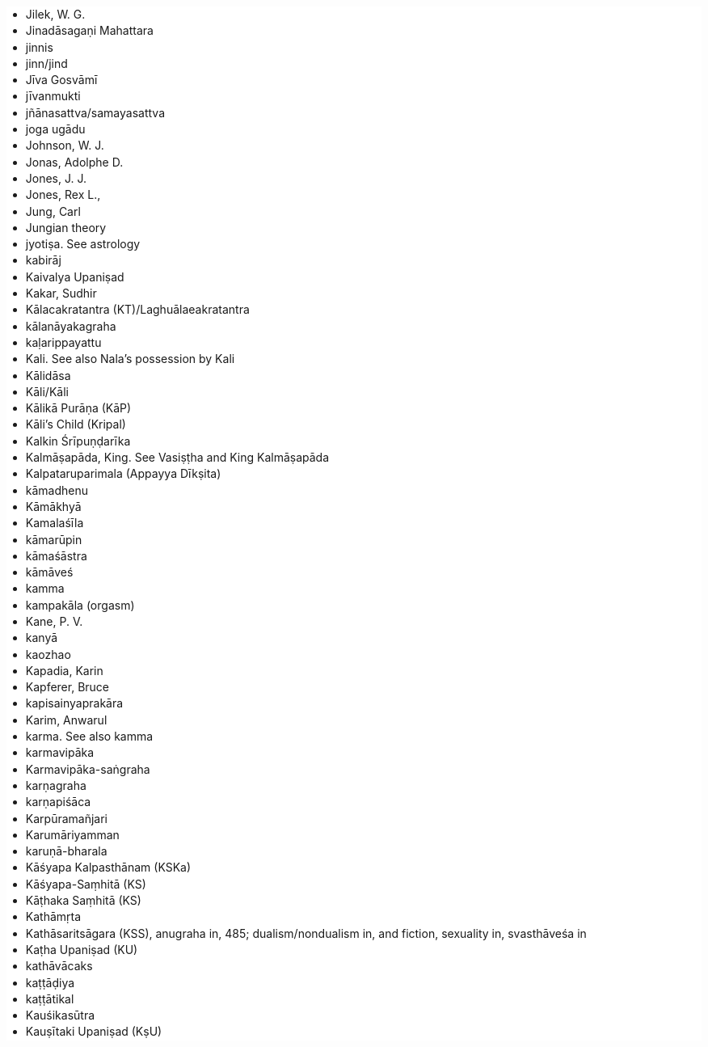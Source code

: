 - Jilek, W. G.
- Jinadāsagaṇi Mahattara
- jinnis
- jinn/jind
- Jīva Gosvāmī
- jīvanmukti
- jñānasattva/samayasattva
- joga ugādu
- Johnson, W. J.
- Jonas, Adolphe D.
- Jones, J. J.
- Jones, Rex L.,
- Jung, Carl
- Jungian theory
- jyotiṣa. See astrology
- kabirāj
- Kaivalya Upaniṣad
- Kakar, Sudhir
- Kālacakratantra (KT)/Laghuālaeakratantra
- kālanāyakagraha
- kaḷarippayattu
- Kali. See also Nala’s possession by Kali
- Kālidāsa
- Kāli/Kāli
- Kālikā Purāṇa (KāP)
- Kāli’s Child (Kripal)
- Kalkin Śrīpuṇḍarīka
- Kalmāṣapāda, King. See Vasiṣṭha and King Kalmāṣapāda
- Kalpataruparimala (Appayya Dīkṣita)
- kāmadhenu
- Kāmākhyā
- Kamalaśīla
- kāmarūpin
- kāmaśāstra
- kāmāveś
- kamma
- kampakāla (orgasm)
- Kane, P. V.
- kanyā
- kaozhao
- Kapadia, Karin
- Kapferer, Bruce
- kapisainyaprakāra
- Karim, Anwarul
- karma. See also kamma
- karmavipāka
- Karmavipāka-saṅgraha
- karṇagraha
- karṇapiśāca
- Karpūramañjari
- Karumāriyamman
- karuṇā-bharala
- Kāśyapa Kalpasthānam (KSKa)
- Kāśyapa-Saṃhitā (KS)
- Kāṭhaka Saṃhitā (KS)
- Kathāmṛta
- Kathāsaritsāgara (KSS), anugraha in, 485; dualism/nondualism in, and fiction, sexuality in, svasthāveśa in
- Kaṭha Upaniṣad (KU)
- kathāvācaks
- kaṭṭāḍiya
- kaṭṭātikal
- Kauśikasūtra
- Kauṣītaki Upaniṣad (KṣU)